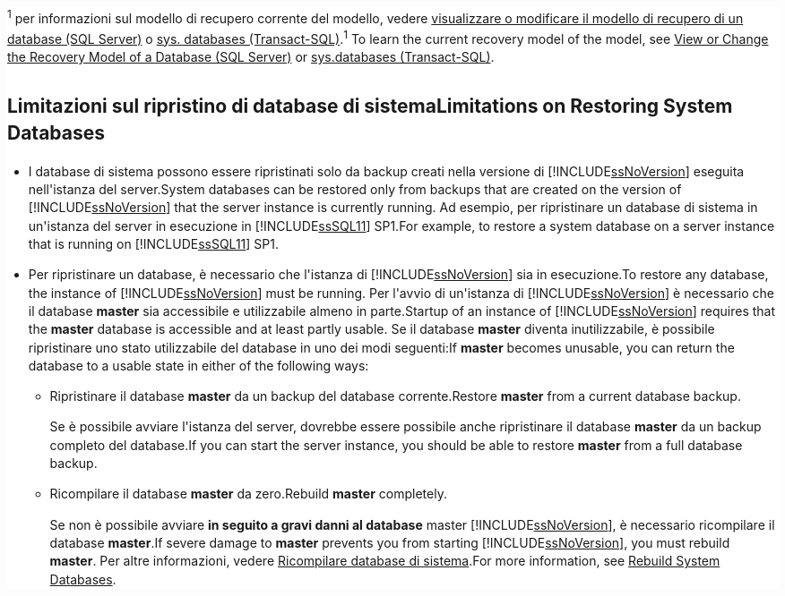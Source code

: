  <span data-ttu-id="58245-154"><sup>1</sup> per informazioni sul modello di recupero corrente del modello, vedere [visualizzare o modificare il modello di recupero di un database &#40;SQL Server&#41;](view-or-change-the-recovery-model-of-a-database-sql-server.md) o [sys. databases &#40;Transact-SQL&#41;](/sql/relational-databases/system-catalog-views/sys-databases-transact-sql).</span><span class="sxs-lookup"><span data-stu-id="58245-154"><sup>1</sup> To learn the current recovery model of the model, see [View or Change the Recovery Model of a Database &#40;SQL Server&#41;](view-or-change-the-recovery-model-of-a-database-sql-server.md) or [sys.databases &#40;Transact-SQL&#41;](/sql/relational-databases/system-catalog-views/sys-databases-transact-sql).</span></span>  
  
## <a name="limitations-on-restoring-system-databases"></a><span data-ttu-id="58245-155">Limitazioni sul ripristino di database di sistema</span><span class="sxs-lookup"><span data-stu-id="58245-155">Limitations on Restoring System Databases</span></span>  
  
-   <span data-ttu-id="58245-156">I database di sistema possono essere ripristinati solo da backup creati nella versione di [!INCLUDE[ssNoVersion](../../includes/ssnoversion-md.md)] eseguita nell'istanza del server.</span><span class="sxs-lookup"><span data-stu-id="58245-156">System databases can be restored only from backups that are created on the version of [!INCLUDE[ssNoVersion](../../includes/ssnoversion-md.md)] that the server instance is currently running.</span></span> <span data-ttu-id="58245-157">Ad esempio, per ripristinare un database di sistema in un'istanza del server in esecuzione in [!INCLUDE[ssSQL11](../../includes/sssql11-md.md)] SP1.</span><span class="sxs-lookup"><span data-stu-id="58245-157">For example, to restore a system database on a server instance that is running on [!INCLUDE[ssSQL11](../../includes/sssql11-md.md)] SP1.</span></span>  
  
-   <span data-ttu-id="58245-158">Per ripristinare un database, è necessario che l'istanza di [!INCLUDE[ssNoVersion](../../includes/ssnoversion-md.md)] sia in esecuzione.</span><span class="sxs-lookup"><span data-stu-id="58245-158">To restore any database, the instance of [!INCLUDE[ssNoVersion](../../includes/ssnoversion-md.md)] must be running.</span></span> <span data-ttu-id="58245-159">Per l'avvio di un'istanza di [!INCLUDE[ssNoVersion](../../includes/ssnoversion-md.md)] è necessario che il database **master** sia accessibile e utilizzabile almeno in parte.</span><span class="sxs-lookup"><span data-stu-id="58245-159">Startup of an instance of [!INCLUDE[ssNoVersion](../../includes/ssnoversion-md.md)] requires that the **master** database is accessible and at least partly usable.</span></span> <span data-ttu-id="58245-160">Se il database **master** diventa inutilizzabile, è possibile ripristinare uno stato utilizzabile del database in uno dei modi seguenti:</span><span class="sxs-lookup"><span data-stu-id="58245-160">If **master** becomes unusable, you can return the database to a usable state in either of the following ways:</span></span>  
  
    -   <span data-ttu-id="58245-161">Ripristinare il database **master** da un backup del database corrente.</span><span class="sxs-lookup"><span data-stu-id="58245-161">Restore **master** from a current database backup.</span></span>  
  
         <span data-ttu-id="58245-162">Se è possibile avviare l'istanza del server, dovrebbe essere possibile anche ripristinare il database **master** da un backup completo del database.</span><span class="sxs-lookup"><span data-stu-id="58245-162">If you can start the server instance, you should be able to restore **master** from a full database backup.</span></span>  
  
    -   <span data-ttu-id="58245-163">Ricompilare il database **master** da zero.</span><span class="sxs-lookup"><span data-stu-id="58245-163">Rebuild **master** completely.</span></span>  
  
         <span data-ttu-id="58245-164">Se non è possibile avviare **in seguito a gravi danni al database** master [!INCLUDE[ssNoVersion](../../includes/ssnoversion-md.md)], è necessario ricompilare il database **master**.</span><span class="sxs-lookup"><span data-stu-id="58245-164">If severe damage to **master** prevents you from starting [!INCLUDE[ssNoVersion](../../includes/ssnoversion-md.md)], you must rebuild **master**.</span></span> <span data-ttu-id="58245-165">Per altre informazioni, vedere [Ricompilare database di sistema](../databases/system-databases.md).</span><span class="sxs-lookup"><span data-stu-id="58245-165">For more information, see [Rebuild System Databases](../databases/system-databases.md).</span></span>  
  